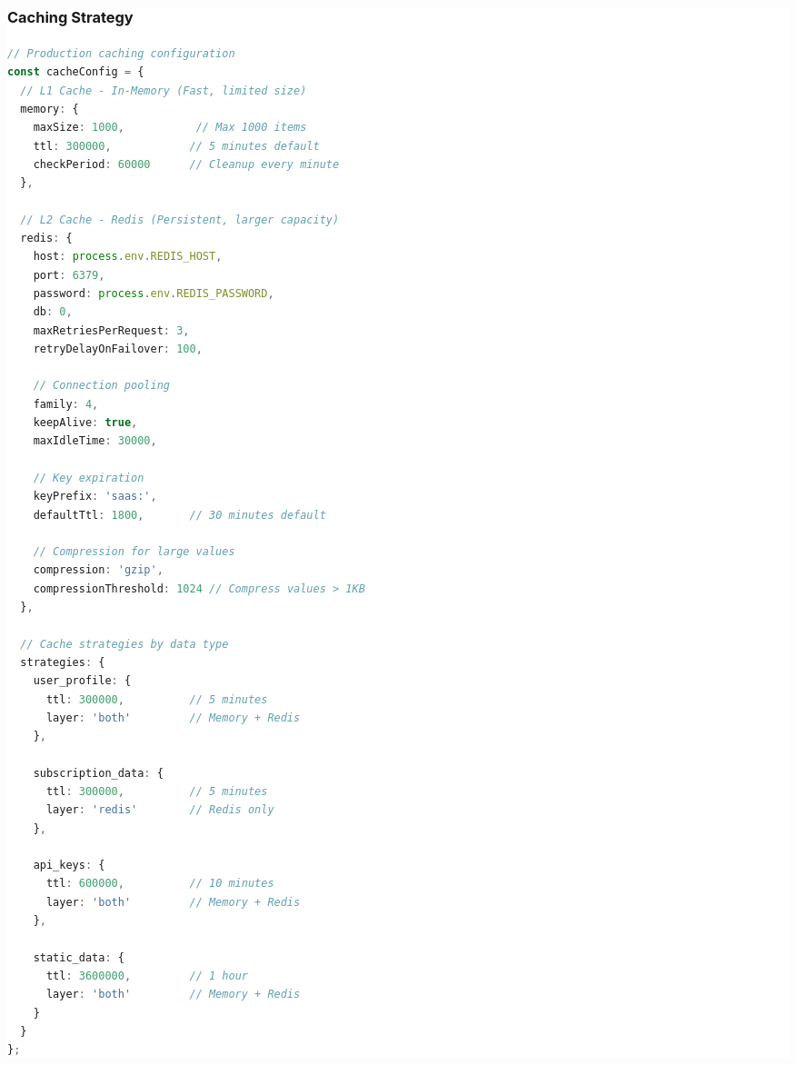 ### Caching Strategy

```typescript
// Production caching configuration
const cacheConfig = {
  // L1 Cache - In-Memory (Fast, limited size)
  memory: {
    maxSize: 1000,           // Max 1000 items
    ttl: 300000,            // 5 minutes default
    checkPeriod: 60000      // Cleanup every minute
  },
  
  // L2 Cache - Redis (Persistent, larger capacity)
  redis: {
    host: process.env.REDIS_HOST,
    port: 6379,
    password: process.env.REDIS_PASSWORD,
    db: 0,
    maxRetriesPerRequest: 3,
    retryDelayOnFailover: 100,
    
    // Connection pooling
    family: 4,
    keepAlive: true,
    maxIdleTime: 30000,
    
    // Key expiration
    keyPrefix: 'saas:',
    defaultTtl: 1800,       // 30 minutes default
    
    // Compression for large values
    compression: 'gzip',
    compressionThreshold: 1024 // Compress values > 1KB
  },
  
  // Cache strategies by data type
  strategies: {
    user_profile: {
      ttl: 300000,          // 5 minutes
      layer: 'both'         // Memory + Redis
    },
    
    subscription_data: {
      ttl: 300000,          // 5 minutes  
      layer: 'redis'        // Redis only
    },
    
    api_keys: {
      ttl: 600000,          // 10 minutes
      layer: 'both'         // Memory + Redis
    },
    
    static_data: {
      ttl: 3600000,         // 1 hour
      layer: 'both'         // Memory + Redis
    }
  }
};
```
